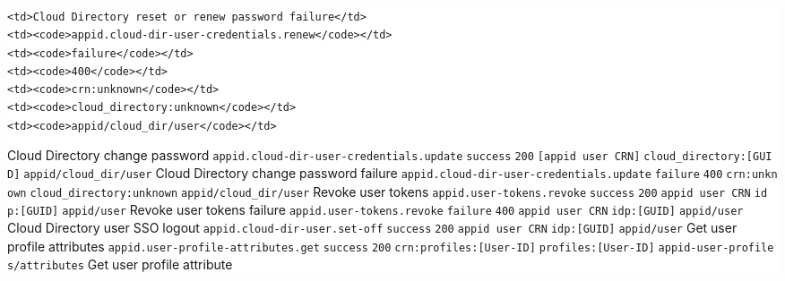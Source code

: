     <td>Cloud Directory reset or renew password failure</td>
    <td><code>appid.cloud-dir-user-credentials.renew</code></td>
    <td><code>failure</code></td>
    <td><code>400</code></td>
    <td><code>crn:unknown</code></td>
    <td><code>cloud_directory:unknown</code></td>
    <td><code>appid/cloud_dir/user</code></td>
  </tr>
  <tr>
    <td>Cloud Directory change password</td>
    <td><code>appid.cloud-dir-user-credentials.update</code></td>
    <td><code>success</code></td>
    <td><code>200</code></td>
    <td><code>[appid user CRN]</code></td>
    <td><code>cloud_directory:[GUID]</code></td>
    <td><code>appid/cloud_dir/user</code></td>
  </tr>
  <tr>
    <td>Cloud Directory change password failure</td>
    <td><code>appid.cloud-dir-user-credentials.update</code></td>
    <td><code>failure</code></td>
    <td><code>400</code></td>
    <td><code>crn:unknown</code></td>
    <td><code>cloud_directory:unknown</code></td>
    <td><code>appid/cloud_dir/user</code></td>
  </tr>
  <tr>
    <td>Revoke user tokens</td>
    <td><code>appid.user-tokens.revoke</code></td>
    <td><code>success</code></td>
    <td><code>200</code></td>
    <td><code>appid user CRN</code></td>
    <td><code>idp:[GUID]</code></td>
    <td><code>appid/user</code></td>
  </tr>
  <tr>
    <td>Revoke user tokens failure</td>
    <td><code>appid.user-tokens.revoke</code></td>
    <td><code>failure</code></td>
    <td><code>400</code></td>
    <td><code>appid user CRN</code></td>
    <td><code>idp:[GUID]</code></td>
    <td><code>appid/user</code></td>
  </tr>
  <tr>
    <td>Cloud Directory user SSO logout</td>
    <td><code>appid.cloud-dir-user.set-off</code></td>
    <td><code>success</code></td>
    <td><code>200</code></td>
    <td><code>appid user CRN</code></td>
    <td><code>idp:[GUID]</code></td>
    <td><code>appid/user</code></td>
  </tr>
    <tr>
    <td>Get user profile attributes</td>
    <td><code>appid.user-profile-attributes.get</code></td>
    <td><code>success</code></td>
    <td><code>200</code></td>
    <td><code>crn:profiles:[User-ID]</code></td>
    <td><code>profiles:[User-ID]</code></td>
    <td><code>appid-user-profiles/attributes</code></td>
  </tr>
    <tr>
    <td>Get user profile attribute</td>